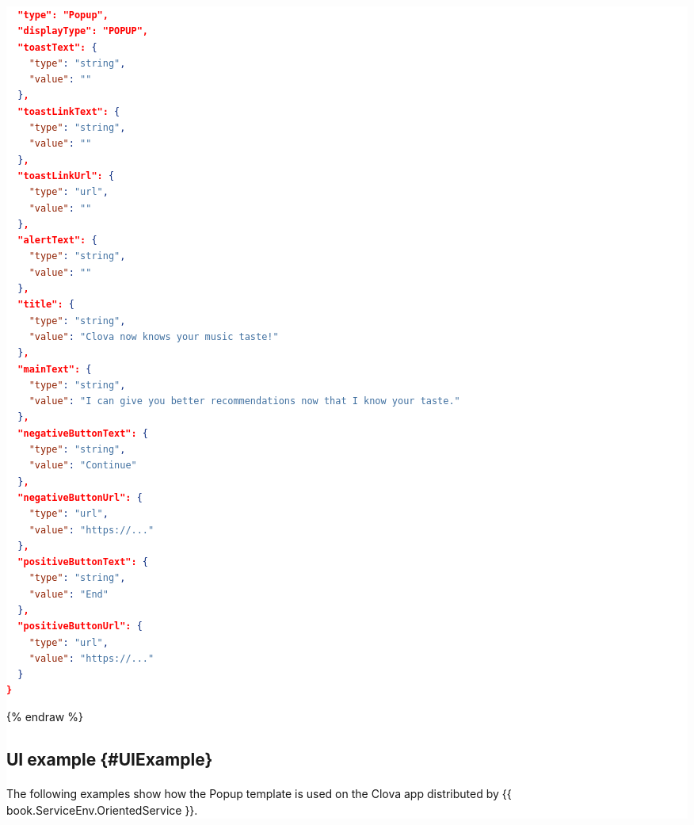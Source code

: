 ```json
  "type": "Popup",
  "displayType": "POPUP",
  "toastText": {
    "type": "string",
    "value": ""
  },
  "toastLinkText": {
    "type": "string",
    "value": ""
  },
  "toastLinkUrl": {
    "type": "url",
    "value": ""
  },
  "alertText": {
    "type": "string",
    "value": ""
  },
  "title": {
    "type": "string",
    "value": "Clova now knows your music taste!"
  },
  "mainText": {
    "type": "string",
    "value": "I can give you better recommendations now that I know your taste."
  },
  "negativeButtonText": {
    "type": "string",
    "value": "Continue"
  },
  "negativeButtonUrl": {
    "type": "url",
    "value": "https://..."
  },
  "positiveButtonText": {
    "type": "string",
    "value": "End"
  },
  "positiveButtonUrl": {
    "type": "url",
    "value": "https://..."
  }
}
```
{% endraw %}

## UI example {#UIExample}
The following examples show how the Popup template is used on the Clova app distributed by {{ book.ServiceEnv.OrientedService }}.
